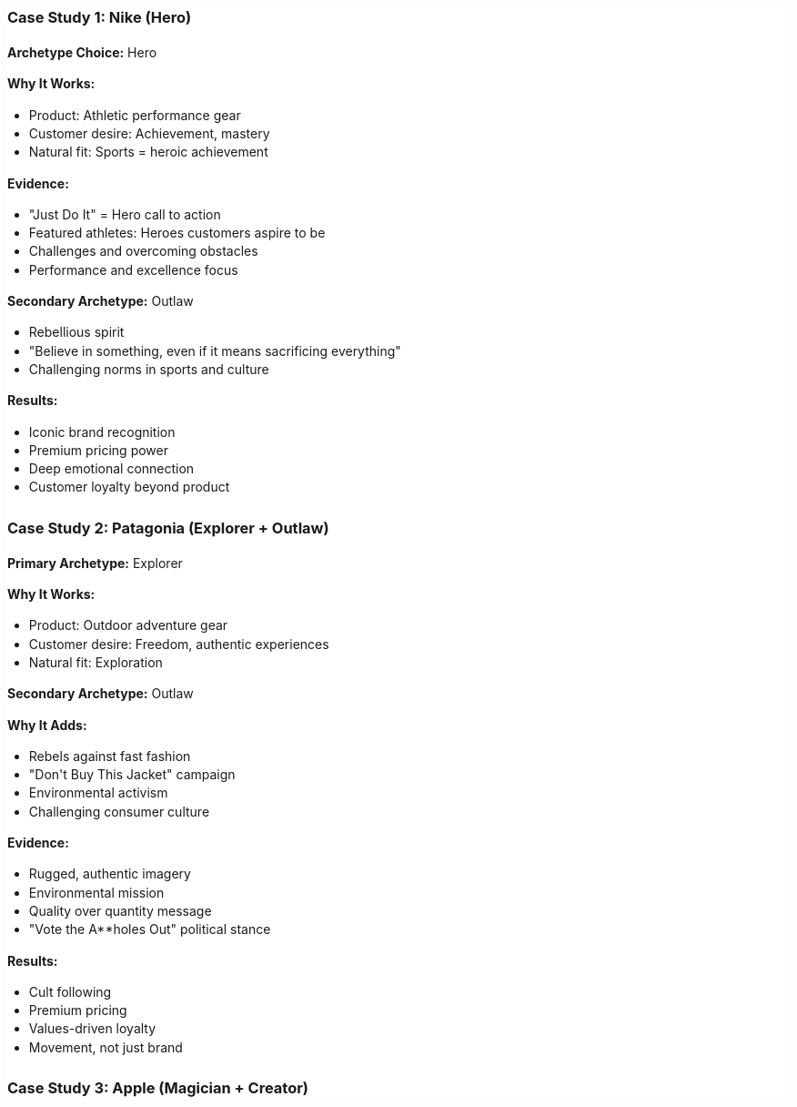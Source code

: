### Case Study 1: Nike (Hero)

**Archetype Choice:** Hero

**Why It Works:**
- Product: Athletic performance gear
- Customer desire: Achievement, mastery
- Natural fit: Sports = heroic achievement

**Evidence:**
- "Just Do It" = Hero call to action
- Featured athletes: Heroes customers aspire to be
- Challenges and overcoming obstacles
- Performance and excellence focus

**Secondary Archetype:** Outlaw
- Rebellious spirit
- "Believe in something, even if it means sacrificing everything"
- Challenging norms in sports and culture

**Results:**
- Iconic brand recognition
- Premium pricing power
- Deep emotional connection
- Customer loyalty beyond product

### Case Study 2: Patagonia (Explorer + Outlaw)

**Primary Archetype:** Explorer

**Why It Works:**
- Product: Outdoor adventure gear
- Customer desire: Freedom, authentic experiences
- Natural fit: Exploration

**Secondary Archetype:** Outlaw

**Why It Adds:**
- Rebels against fast fashion
- "Don't Buy This Jacket" campaign
- Environmental activism
- Challenging consumer culture

**Evidence:**
- Rugged, authentic imagery
- Environmental mission
- Quality over quantity message
- "Vote the A**holes Out" political stance

**Results:**
- Cult following
- Premium pricing
- Values-driven loyalty
- Movement, not just brand

### Case Study 3: Apple (Magician + Creator)
